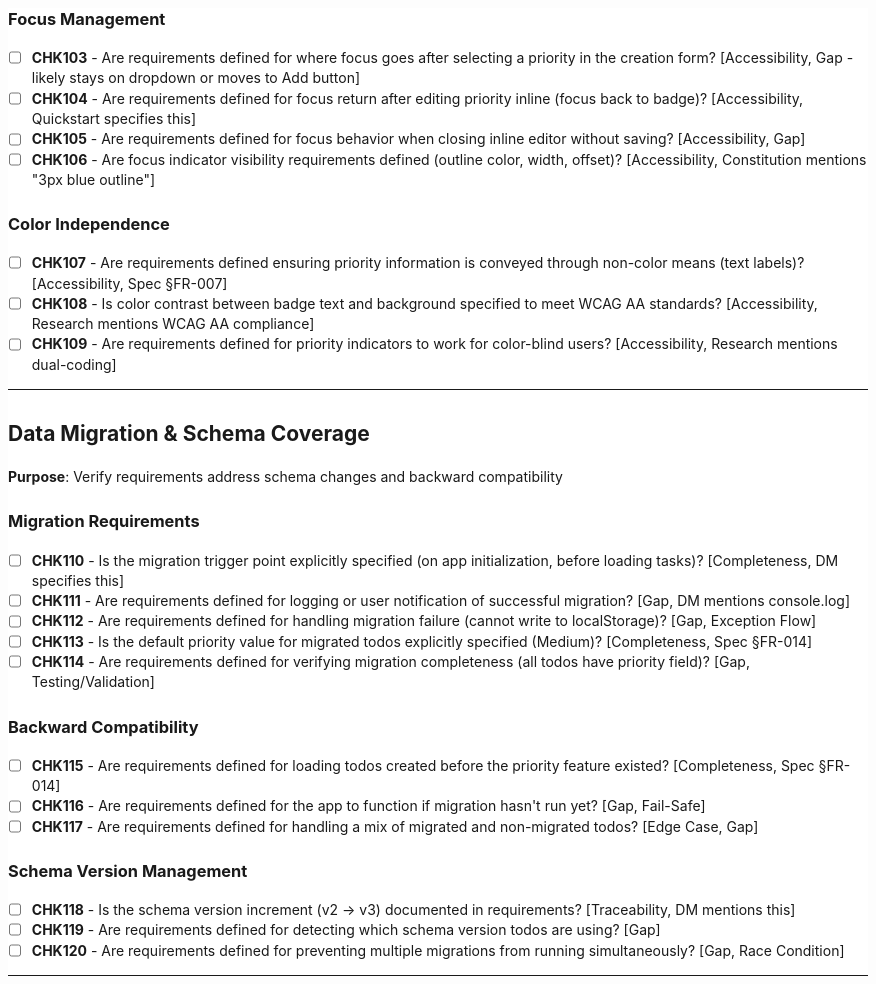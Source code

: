 ### Focus Management

- [ ] **CHK103** - Are requirements defined for where focus goes after selecting a priority in the creation form? [Accessibility, Gap - likely stays on dropdown or moves to Add button]
- [ ] **CHK104** - Are requirements defined for focus return after editing priority inline (focus back to badge)? [Accessibility, Quickstart specifies this]
- [ ] **CHK105** - Are requirements defined for focus behavior when closing inline editor without saving? [Accessibility, Gap]
- [ ] **CHK106** - Are focus indicator visibility requirements defined (outline color, width, offset)? [Accessibility, Constitution mentions "3px blue outline"]

### Color Independence

- [ ] **CHK107** - Are requirements defined ensuring priority information is conveyed through non-color means (text labels)? [Accessibility, Spec §FR-007]
- [ ] **CHK108** - Is color contrast between badge text and background specified to meet WCAG AA standards? [Accessibility, Research mentions WCAG AA compliance]
- [ ] **CHK109** - Are requirements defined for priority indicators to work for color-blind users? [Accessibility, Research mentions dual-coding]

---

## Data Migration & Schema Coverage

**Purpose**: Verify requirements address schema changes and backward compatibility

### Migration Requirements

- [ ] **CHK110** - Is the migration trigger point explicitly specified (on app initialization, before loading tasks)? [Completeness, DM specifies this]
- [ ] **CHK111** - Are requirements defined for logging or user notification of successful migration? [Gap, DM mentions console.log]
- [ ] **CHK112** - Are requirements defined for handling migration failure (cannot write to localStorage)? [Gap, Exception Flow]
- [ ] **CHK113** - Is the default priority value for migrated todos explicitly specified (Medium)? [Completeness, Spec §FR-014]
- [ ] **CHK114** - Are requirements defined for verifying migration completeness (all todos have priority field)? [Gap, Testing/Validation]

### Backward Compatibility

- [ ] **CHK115** - Are requirements defined for loading todos created before the priority feature existed? [Completeness, Spec §FR-014]
- [ ] **CHK116** - Are requirements defined for the app to function if migration hasn't run yet? [Gap, Fail-Safe]
- [ ] **CHK117** - Are requirements defined for handling a mix of migrated and non-migrated todos? [Edge Case, Gap]

### Schema Version Management

- [ ] **CHK118** - Is the schema version increment (v2 → v3) documented in requirements? [Traceability, DM mentions this]
- [ ] **CHK119** - Are requirements defined for detecting which schema version todos are using? [Gap]
- [ ] **CHK120** - Are requirements defined for preventing multiple migrations from running simultaneously? [Gap, Race Condition]

---